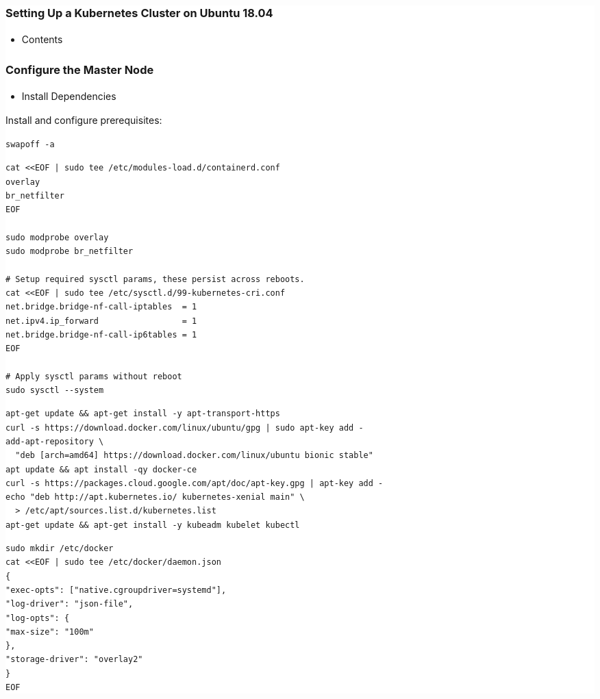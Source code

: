 ### Setting Up a Kubernetes Cluster on Ubuntu 18.04

* Contents


### Configure the Master Node

- Install Dependencies

Install and configure prerequisites:

`swapoff -a`

```
cat <<EOF | sudo tee /etc/modules-load.d/containerd.conf
overlay
br_netfilter
EOF

sudo modprobe overlay
sudo modprobe br_netfilter

# Setup required sysctl params, these persist across reboots.
cat <<EOF | sudo tee /etc/sysctl.d/99-kubernetes-cri.conf
net.bridge.bridge-nf-call-iptables  = 1
net.ipv4.ip_forward                 = 1
net.bridge.bridge-nf-call-ip6tables = 1
EOF

# Apply sysctl params without reboot
sudo sysctl --system
```

```
apt-get update && apt-get install -y apt-transport-https
curl -s https://download.docker.com/linux/ubuntu/gpg | sudo apt-key add -
add-apt-repository \
  "deb [arch=amd64] https://download.docker.com/linux/ubuntu bionic stable"
apt update && apt install -qy docker-ce
curl -s https://packages.cloud.google.com/apt/doc/apt-key.gpg | apt-key add -
echo "deb http://apt.kubernetes.io/ kubernetes-xenial main" \
  > /etc/apt/sources.list.d/kubernetes.list
apt-get update && apt-get install -y kubeadm kubelet kubectl
```

```
sudo mkdir /etc/docker
cat <<EOF | sudo tee /etc/docker/daemon.json
{
"exec-opts": ["native.cgroupdriver=systemd"],
"log-driver": "json-file",
"log-opts": {
"max-size": "100m"
},
"storage-driver": "overlay2"
}
EOF
```
